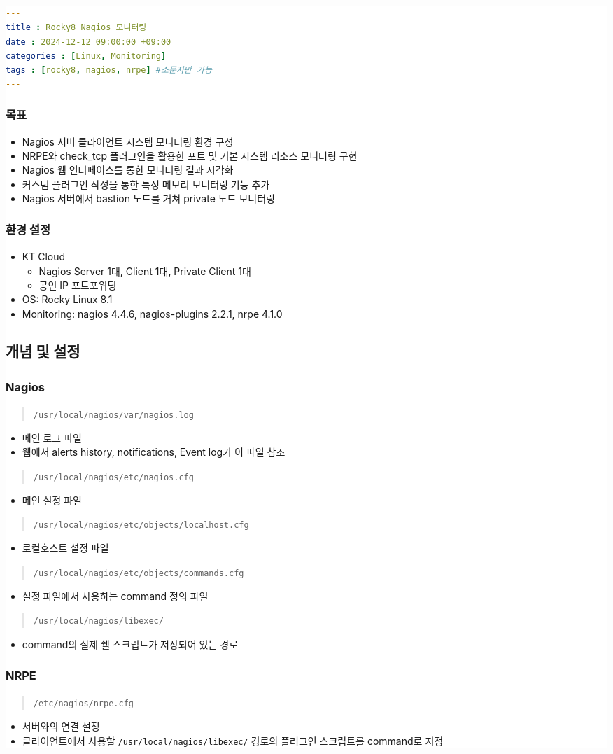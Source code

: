 ```yaml
---
title : Rocky8 Nagios 모니터링
date : 2024-12-12 09:00:00 +09:00
categories : [Linux, Monitoring]
tags : [rocky8, nagios, nrpe] #소문자만 가능
---
```


### 목표

- Nagios 서버 클라이언트 시스템 모니터링 환경 구성
- NRPE와 check_tcp 플러그인을 활용한 포트 및 기본 시스템 리소스 모니터링 구현
- Nagios 웹 인터페이스를 통한 모니터링 결과 시각화
- 커스텀 플러그인 작성을 통한 특정 메모리 모니터링 기능 추가
- Nagios 서버에서 bastion 노드를 거쳐 private 노드 모니터링

### 환경 설정

- KT Cloud
    - Nagios Server 1대, Client 1대, Private Client 1대
    - 공인 IP 포트포워딩
- OS: Rocky Linux 8.1
- Monitoring: nagios 4.4.6, nagios-plugins 2.2.1, nrpe 4.1.0

## 개념 및 설정

### Nagios

> `/usr/local/nagios/var/nagios.log`
> 
- 메인 로그 파일
- 웹에서 alerts history, notifications, Event log가 이 파일 참조

> `/usr/local/nagios/etc/nagios.cfg`
> 
- 메인 설정 파일

> `/usr/local/nagios/etc/objects/localhost.cfg`
> 
- 로컬호스트 설정 파일

> `/usr/local/nagios/etc/objects/commands.cfg`
> 
- 설정 파일에서 사용하는 command 정의 파일

> `/usr/local/nagios/libexec/`
> 
- command의 실제 쉘 스크립트가 저장되어 있는 경로

### NRPE

> `/etc/nagios/nrpe.cfg`
> 
- 서버와의 연결 설정
- 클라이언트에서 사용할 `/usr/local/nagios/libexec/` 경로의 플러그인 스크립트를 command로 지정
